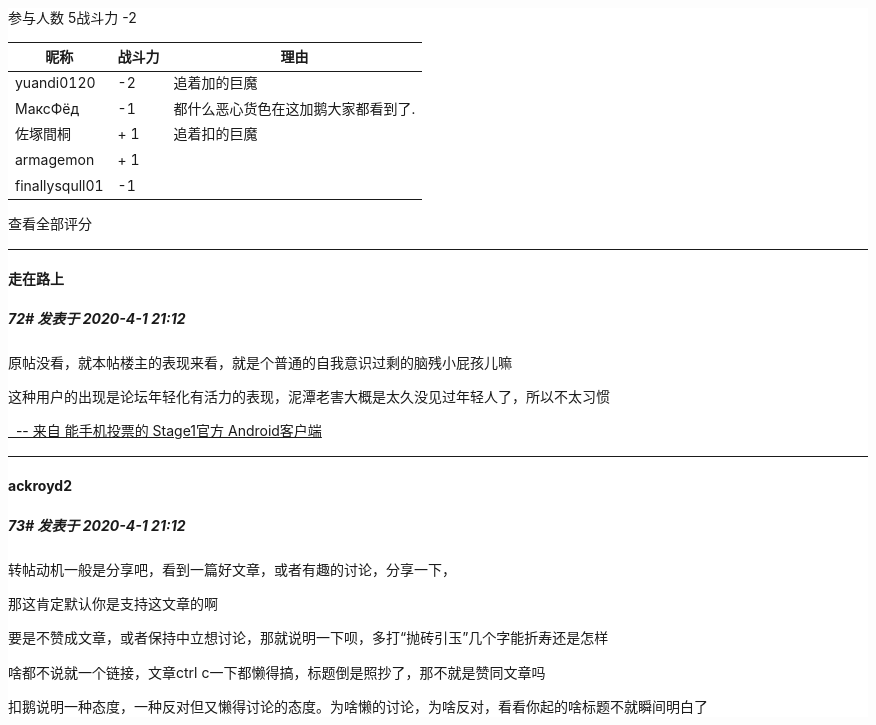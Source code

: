 



 参与人数 5战斗力 -2

|昵称|战斗力|理由|
|----|---|---|
| yuandi0120|-2|追着加的巨魔|
| МаксФёд|-1|都什么恶心货色在这加鹅大家都看到了.|
| 佐塚間桐| + 1|追着扣的巨魔|
| armagemon| + 1||
| finallysqull01|-1||



查看全部评分






*****

####  走在路上  
##### 72#       发表于 2020-4-1 21:12




原帖没看，就本帖楼主的表现来看，就是个普通的自我意识过剩的脑残小屁孩儿嘛

这种用户的出现是论坛年轻化有活力的表现，泥潭老害大概是太久没见过年轻人了，所以不太习惯

[  -- 来自 能手机投票的 Stage1官方 Android客户端](https://www.coolapk.com/apk/140634)







*****

####  ackroyd2  
##### 73#       发表于 2020-4-1 21:12




转帖动机一般是分享吧，看到一篇好文章，或者有趣的讨论，分享一下，


那这肯定默认你是支持这文章的啊


要是不赞成文章，或者保持中立想讨论，那就说明一下呗，多打“抛砖引玉”几个字能折寿还是怎样


啥都不说就一个链接，文章ctrl c一下都懒得搞，标题倒是照抄了，那不就是赞同文章吗


扣鹅说明一种态度，一种反对但又懒得讨论的态度。为啥懒的讨论，为啥反对，看看你起的啥标题不就瞬间明白了
